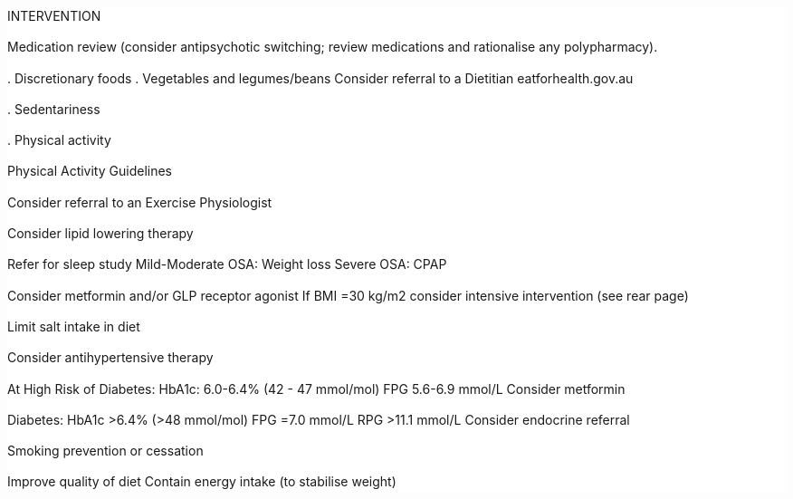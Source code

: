 INTERVENTION

Medication review (consider antipsychotic switching; review medications and rationalise any polypharmacy).

. Discretionary foods
. Vegetables and legumes/beans
Consider referral 
to a Dietitian
eatforhealth.gov.au 


. Sedentariness

. Physical activity

Physical Activity Guidelines

Consider referral to an Exercise Physiologist 

Consider lipid lowering therapy

Refer for 
sleep study
 Mild-Moderate OSA: Weight loss
Severe OSA: CPAP

Consider metformin 
and/or
GLP receptor agonist
If BMI =30 kg/m2
consider intensive intervention (see rear page)

Limit salt intake in diet

Consider 
antihypertensive therapy

At High Risk of Diabetes:
HbA1c: 6.0-6.4%
(42 - 47 mmol/mol)
FPG 5.6-6.9 mmol/L
Consider metformin

Diabetes:
HbA1c >6.4%
(>48 mmol/mol)
FPG =7.0 mmol/L
RPG >11.1 mmol/L
Consider endocrine referral 


Smoking prevention or cessation

Improve quality 
of diet
Contain energy intake 
(to stabilise weight)
